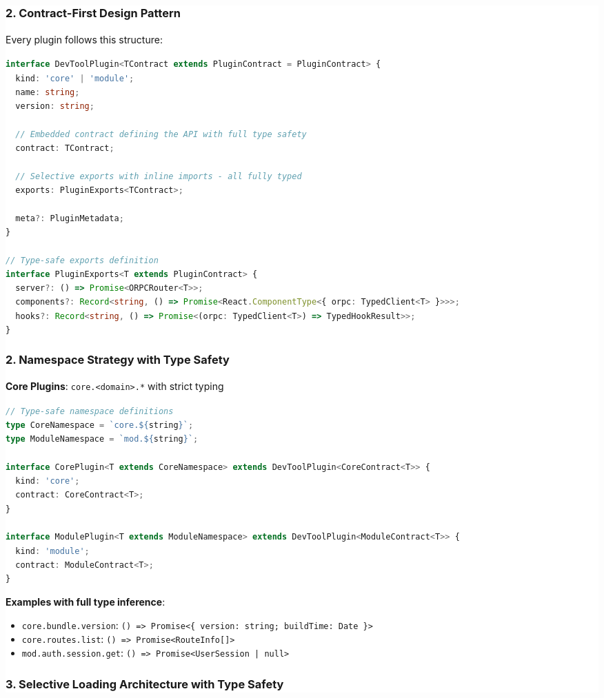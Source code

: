 ### 2. Contract-First Design Pattern

Every plugin follows this structure:
```typescript
interface DevToolPlugin<TContract extends PluginContract = PluginContract> {
  kind: 'core' | 'module';
  name: string;
  version: string;
  
  // Embedded contract defining the API with full type safety
  contract: TContract;
  
  // Selective exports with inline imports - all fully typed
  exports: PluginExports<TContract>;
  
  meta?: PluginMetadata;
}

// Type-safe exports definition
interface PluginExports<T extends PluginContract> {
  server?: () => Promise<ORPCRouter<T>>;
  components?: Record<string, () => Promise<React.ComponentType<{ orpc: TypedClient<T> }>>>;
  hooks?: Record<string, () => Promise<(orpc: TypedClient<T>) => TypedHookResult>>;
}
```

### 2. Namespace Strategy with Type Safety

**Core Plugins**: `core.<domain>.*` with strict typing
```typescript
// Type-safe namespace definitions
type CoreNamespace = `core.${string}`;
type ModuleNamespace = `mod.${string}`;

interface CorePlugin<T extends CoreNamespace> extends DevToolPlugin<CoreContract<T>> {
  kind: 'core';
  contract: CoreContract<T>;
}

interface ModulePlugin<T extends ModuleNamespace> extends DevToolPlugin<ModuleContract<T>> {
  kind: 'module';
  contract: ModuleContract<T>;
}
```

**Examples with full type inference**:
- `core.bundle.version`: `() => Promise<{ version: string; buildTime: Date }>`
- `core.routes.list`: `() => Promise<RouteInfo[]>`
- `mod.auth.session.get`: `() => Promise<UserSession | null>`

### 3. Selective Loading Architecture with Type Safety
